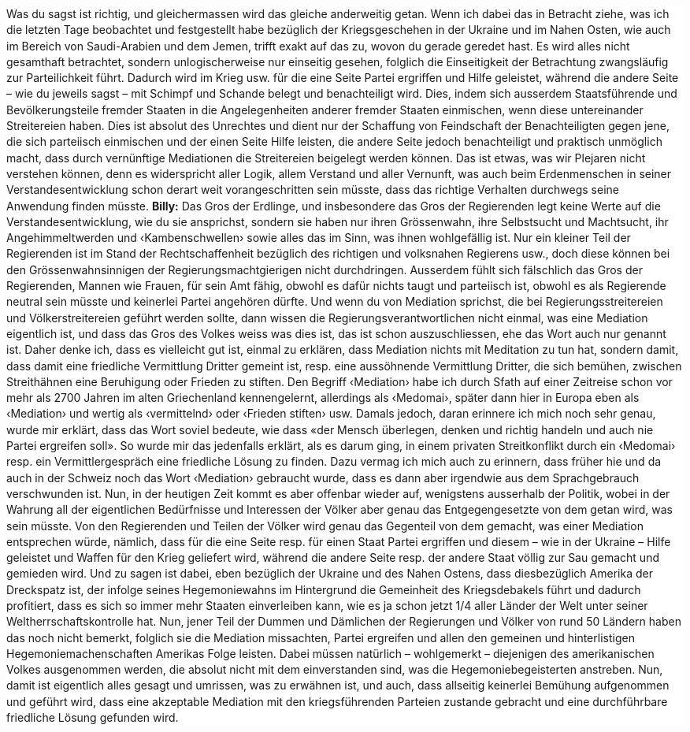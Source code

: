 Was du sagst ist richtig, und gleichermassen wird das gleiche anderweitig getan. Wenn ich dabei das in Betracht ziehe, was ich die letzten Tage beobachtet und festgestellt habe bezüglich der Kriegsgeschehen in der Ukraine und im Nahen Osten, wie auch im Bereich von Saudi-Arabien und dem Jemen, trifft exakt auf das zu, wovon du gerade geredet hast. Es wird alles nicht gesamthaft betrachtet, sondern unlogischerweise nur einseitig gesehen, folglich die Einseitigkeit der Betrachtung zwangsläufig zur Parteilichkeit führt. Dadurch wird im Krieg usw. für die eine Seite Partei ergriffen und Hilfe geleistet, während die andere Seite – wie du jeweils sagst – mit Schimpf und Schande belegt und benachteiligt wird. Dies, indem sich ausserdem Staatsführende und Bevölkerungsteile fremder Staaten in die Angelegenheiten anderer fremder Staaten einmischen, wenn diese untereinander Streitereien haben. Dies ist absolut des Unrechtes und dient nur der Schaffung von Feindschaft der Benachteiligten gegen jene, die sich parteiisch einmischen und der einen Seite Hilfe leisten, die andere Seite jedoch benachteiligt und praktisch unmöglich macht, dass durch vernünftige Mediationen die Streitereien beigelegt werden können. Das ist etwas, was wir Plejaren nicht verstehen können, denn es widerspricht aller Logik, allem Verstand und aller Vernunft, was auch beim Erdenmenschen in seiner Verstandesentwicklung schon derart weit vorangeschritten sein müsste, dass das richtige Verhalten durchwegs seine Anwendung finden müsste.
**Billy:**
Das Gros der Erdlinge, und insbesondere das Gros der Regierenden legt keine Werte auf die Verstandesentwicklung, wie du sie ansprichst, sondern sie haben nur ihren Grössenwahn, ihre Selbstsucht und Machtsucht, ihr Angehimmeltwerden und ‹Kambenschwellen› sowie alles das im Sinn, was ihnen wohlgefällig ist. Nur ein kleiner Teil der Regierenden ist im Stand der Rechtschaffenheit bezüglich des richtigen und volksnahen Regierens usw., doch diese können bei den Grössenwahnsinnigen der Regierungsmachtgierigen nicht durchdringen. Ausserdem fühlt sich fälschlich das Gros der Regierenden, Mannen wie Frauen, für sein Amt fähig, obwohl es dafür nichts taugt und parteiisch ist, obwohl es als Regierende neutral sein müsste und keinerlei Partei angehören dürfte. Und wenn du von Mediation sprichst, die bei Regierungsstreitereien und Völkerstreitereien geführt werden sollte, dann wissen die Regierungsverantwortlichen nicht einmal, was eine Mediation eigentlich ist, und dass das Gros des Volkes weiss was dies ist, das ist schon auszuschliessen, ehe das Wort auch nur genannt ist. Daher denke ich, dass es vielleicht gut ist, einmal zu erklären, dass Mediation nichts mit Meditation zu tun hat, sondern damit, dass damit eine friedliche Vermittlung Dritter gemeint ist, resp. eine aussöhnende Vermittlung Dritter, die sich bemühen, zwischen Streithähnen eine Beruhigung oder Frieden zu stiften.
Den Begriff ‹Mediation› habe ich durch Sfath auf einer Zeitreise schon vor mehr als 2700 Jahren im alten Griechenland kennengelernt, allerdings als ‹Medomai›, später dann hier in Europa eben als ‹Mediation› und wertig als ‹vermittelnd› oder ‹Frieden stiften› usw. Damals jedoch, daran erinnere ich mich noch sehr genau, wurde mir erklärt, dass das Wort soviel bedeute, wie dass «der Mensch überlegen, denken und richtig handeln und auch nie Partei ergreifen soll». So wurde mir das jedenfalls erklärt, als es darum ging, in einem privaten Streitkonflikt durch ein ‹Medomai› resp. ein Vermittlergespräch eine friedliche Lösung zu finden. Dazu vermag ich mich auch zu erinnern, dass früher hie und da auch in der Schweiz noch das Wort ‹Mediation› gebraucht wurde, dass es dann aber irgendwie aus dem Sprachgebrauch verschwunden ist. Nun, in der heutigen Zeit kommt es aber offenbar wieder auf, wenigstens ausserhalb der Politik, wobei in der Wahrung all der eigentlichen Bedürfnisse und Interessen der Völker aber genau das Entgegengesetzte von dem getan wird, was sein müsste. Von den Regierenden und Teilen der Völker wird genau das Gegenteil von dem gemacht, was einer Mediation entsprechen würde, nämlich, dass für die eine Seite resp. für einen Staat Partei ergriffen und diesem – wie in der Ukraine – Hilfe geleistet und Waffen für den Krieg geliefert wird, während die andere Seite resp. der andere Staat völlig zur Sau gemacht und gemieden wird. Und zu sagen ist dabei, eben bezüglich der Ukraine und des Nahen Ostens, dass diesbezüglich Amerika der Dreckspatz ist, der infolge seines Hegemoniewahns im Hintergrund die Gemeinheit des Kriegsdebakels führt und dadurch profitiert, dass es sich so immer mehr Staaten einverleiben kann, wie es ja schon jetzt 1/4 aller Länder der Welt unter seiner Weltherrschaftskontrolle hat. Nun, jener Teil der Dummen und Dämlichen der Regierungen und Völker von rund 50 Ländern haben das noch nicht bemerkt, folglich sie die Mediation missachten, Partei ergreifen und allen den gemeinen und hinterlistigen Hegemoniemachenschaften Amerikas Folge leisten. Dabei müssen natürlich – wohlgemerkt – diejenigen des amerikanischen Volkes ausgenommen werden, die absolut nicht mit dem einverstanden sind, was die Hegemoniebegeisterten anstreben.
Nun, damit ist eigentlich alles gesagt und umrissen, was zu erwähnen ist, und auch, dass allseitig keinerlei Bemühung aufgenommen und geführt wird, dass eine akzeptable Mediation mit den kriegsführenden Parteien zustande gebracht und eine durchführbare friedliche Lösung gefunden wird.